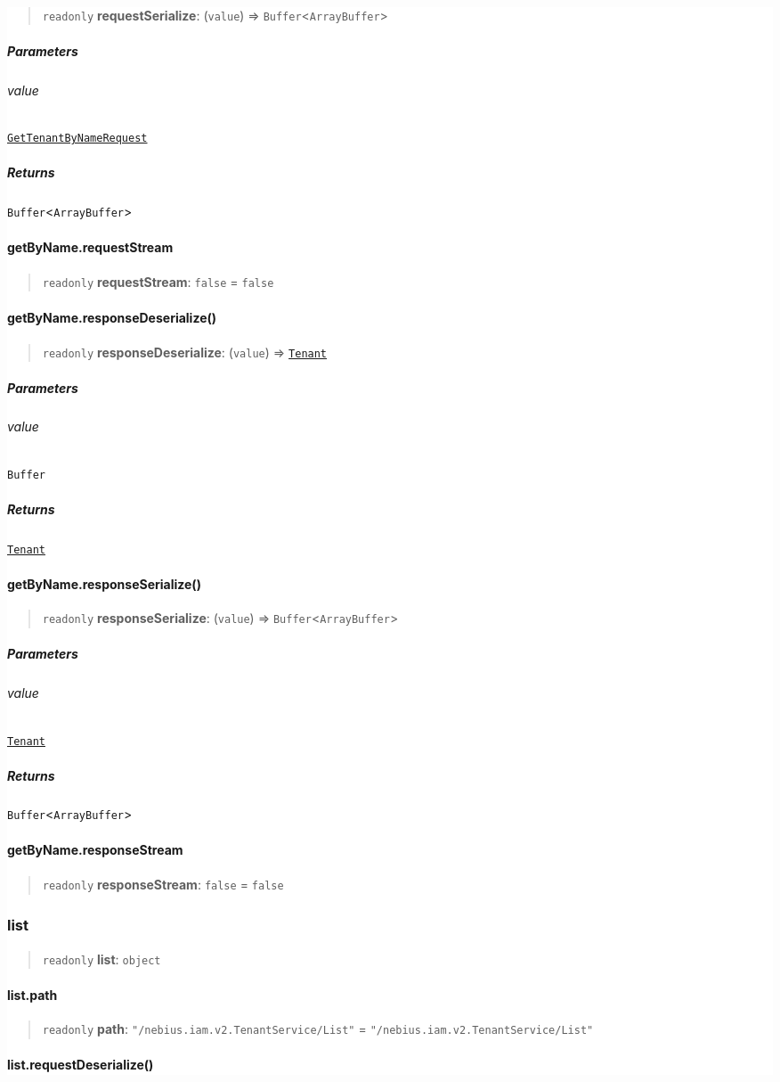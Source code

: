 > `readonly` **requestSerialize**: (`value`) => `Buffer`\<`ArrayBuffer`\>

##### Parameters

###### value

[`GetTenantByNameRequest`](../interfaces/GetTenantByNameRequest.md)

##### Returns

`Buffer`\<`ArrayBuffer`\>

#### getByName.requestStream

> `readonly` **requestStream**: `false` = `false`

#### getByName.responseDeserialize()

> `readonly` **responseDeserialize**: (`value`) => [`Tenant`](../interfaces/Tenant.md)

##### Parameters

###### value

`Buffer`

##### Returns

[`Tenant`](../interfaces/Tenant.md)

#### getByName.responseSerialize()

> `readonly` **responseSerialize**: (`value`) => `Buffer`\<`ArrayBuffer`\>

##### Parameters

###### value

[`Tenant`](../interfaces/Tenant.md)

##### Returns

`Buffer`\<`ArrayBuffer`\>

#### getByName.responseStream

> `readonly` **responseStream**: `false` = `false`

### list

> `readonly` **list**: `object`

#### list.path

> `readonly` **path**: `"/nebius.iam.v2.TenantService/List"` = `"/nebius.iam.v2.TenantService/List"`

#### list.requestDeserialize()
